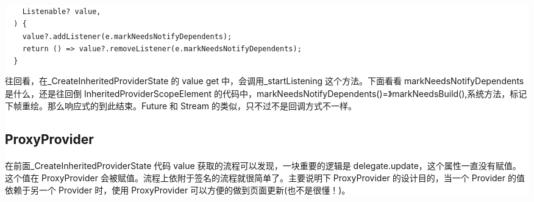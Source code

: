 ```
    Listenable? value,
  ) {
    value?.addListener(e.markNeedsNotifyDependents);
    return () => value?.removeListener(e.markNeedsNotifyDependents);
  }
```

往回看，在\_CreateInheritedProviderState 的 value get 中，会调用\_startListening 这个方法。下面看看 markNeedsNotifyDependents 是什么，还是往回倒 InheritedProviderScopeElement 的代码中，markNeedsNotifyDependents()=》markNeedsBuild(),系统方法，标记下帧重绘。那么响应式的到此结束。Future 和 Stream 的类似，只不过不是回调方式不一样。

## ProxyProvider

在前面\_CreateInheritedProviderState 代码 value 获取的流程可以发现，一块重要的逻辑是 delegate.update，这个属性一直没有赋值。这个值在 ProxyProvider 会被赋值。流程上依附于签名的流程就很简单了。主要说明下 ProxyProvider 的设计目的，当一个 Provider 的值依赖于另一个 Provider 时，使用 ProxyProvider 可以方便的做到页面更新(也不是很懂！)。
